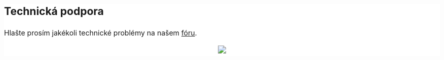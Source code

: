 

## Technická podpora

Hlašte prosím jakékoli technické problémy na našem [fóru](http://forum.seeedstudio.com/). <br /><p style="text-align:center"><a href="https://www.seeedstudio.com/act-4.html?utm_source=wiki&utm_medium=wikibanner&utm_campaign=newproducts" target="_blank"><img src="https://github.com/SeeedDocument/Wiki_Banner/raw/master/new_product.jpg" /></a></p>
